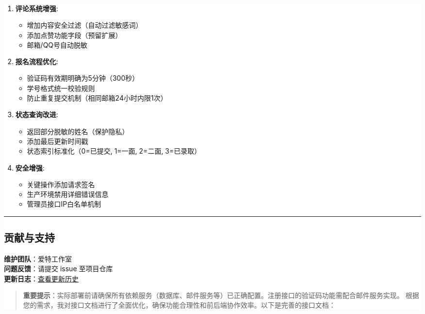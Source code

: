 1. **评论系统增强**:
   - 增加内容安全过滤（自动过滤敏感词）
   - 添加点赞功能字段（预留扩展）
   - 邮箱/QQ号自动脱敏

2. **报名流程优化**:
   - 验证码有效期明确为5分钟（300秒）
   - 学号格式统一校验规则
   - 防止重复提交机制（相同邮箱24小时内限1次）

3. **状态查询改进**:
   - 返回部分脱敏的姓名（保护隐私）
   - 添加最后更新时间戳
   - 状态索引标准化（0=已提交, 1=一面, 2=二面, 3=已录取）

4. **安全增强**:
   - 关键操作添加请求签名
   - 生产环境禁用详细错误信息
   - 管理员接口IP白名单机制

---

## 贡献与支持
**维护团队**：爱特工作室  
**问题反馈**：请提交 issue 至项目仓库  
**更新日志**：[查看更新历史](CHANGELOG.md)

> **重要提示**：实际部署前请确保所有依赖服务（数据库、邮件服务等）已正确配置。注册接口的验证码功能需配合邮件服务实现。
> 根据您的需求，我对接口文档进行了全面优化，确保功能合理性和前后端协作效率。以下是完善的接口文档：

